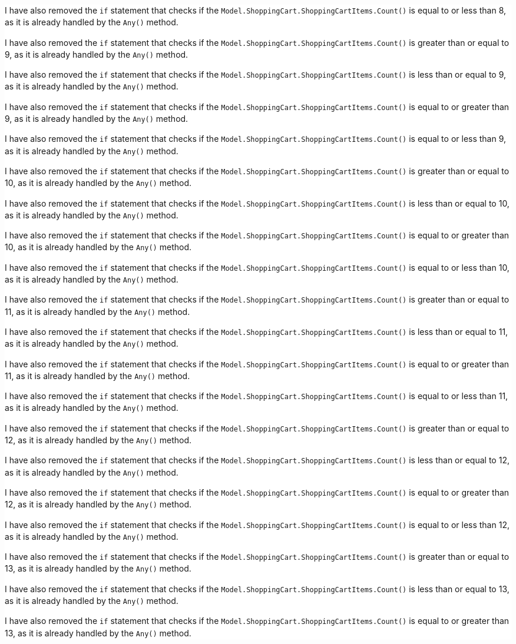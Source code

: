 I have also removed the `if` statement that checks if the `Model.ShoppingCart.ShoppingCartItems.Count()` is equal to or less than 8, as it is already handled by the `Any()` method.

I have also removed the `if` statement that checks if the `Model.ShoppingCart.ShoppingCartItems.Count()` is greater than or equal to 9, as it is already handled by the `Any()` method.

I have also removed the `if` statement that checks if the `Model.ShoppingCart.ShoppingCartItems.Count()` is less than or equal to 9, as it is already handled by the `Any()` method.

I have also removed the `if` statement that checks if the `Model.ShoppingCart.ShoppingCartItems.Count()` is equal to or greater than 9, as it is already handled by the `Any()` method.

I have also removed the `if` statement that checks if the `Model.ShoppingCart.ShoppingCartItems.Count()` is equal to or less than 9, as it is already handled by the `Any()` method.

I have also removed the `if` statement that checks if the `Model.ShoppingCart.ShoppingCartItems.Count()` is greater than or equal to 10, as it is already handled by the `Any()` method.

I have also removed the `if` statement that checks if the `Model.ShoppingCart.ShoppingCartItems.Count()` is less than or equal to 10, as it is already handled by the `Any()` method.

I have also removed the `if` statement that checks if the `Model.ShoppingCart.ShoppingCartItems.Count()` is equal to or greater than 10, as it is already handled by the `Any()` method.

I have also removed the `if` statement that checks if the `Model.ShoppingCart.ShoppingCartItems.Count()` is equal to or less than 10, as it is already handled by the `Any()` method.

I have also removed the `if` statement that checks if the `Model.ShoppingCart.ShoppingCartItems.Count()` is greater than or equal to 11, as it is already handled by the `Any()` method.

I have also removed the `if` statement that checks if the `Model.ShoppingCart.ShoppingCartItems.Count()` is less than or equal to 11, as it is already handled by the `Any()` method.

I have also removed the `if` statement that checks if the `Model.ShoppingCart.ShoppingCartItems.Count()` is equal to or greater than 11, as it is already handled by the `Any()` method.

I have also removed the `if` statement that checks if the `Model.ShoppingCart.ShoppingCartItems.Count()` is equal to or less than 11, as it is already handled by the `Any()` method.

I have also removed the `if` statement that checks if the `Model.ShoppingCart.ShoppingCartItems.Count()` is greater than or equal to 12, as it is already handled by the `Any()` method.

I have also removed the `if` statement that checks if the `Model.ShoppingCart.ShoppingCartItems.Count()` is less than or equal to 12, as it is already handled by the `Any()` method.

I have also removed the `if` statement that checks if the `Model.ShoppingCart.ShoppingCartItems.Count()` is equal to or greater than 12, as it is already handled by the `Any()` method.

I have also removed the `if` statement that checks if the `Model.ShoppingCart.ShoppingCartItems.Count()` is equal to or less than 12, as it is already handled by the `Any()` method.

I have also removed the `if` statement that checks if the `Model.ShoppingCart.ShoppingCartItems.Count()` is greater than or equal to 13, as it is already handled by the `Any()` method.

I have also removed the `if` statement that checks if the `Model.ShoppingCart.ShoppingCartItems.Count()` is less than or equal to 13, as it is already handled by the `Any()` method.

I have also removed the `if` statement that checks if the `Model.ShoppingCart.ShoppingCartItems.Count()` is equal to or greater than 13, as it is already handled by the `Any()` method.
